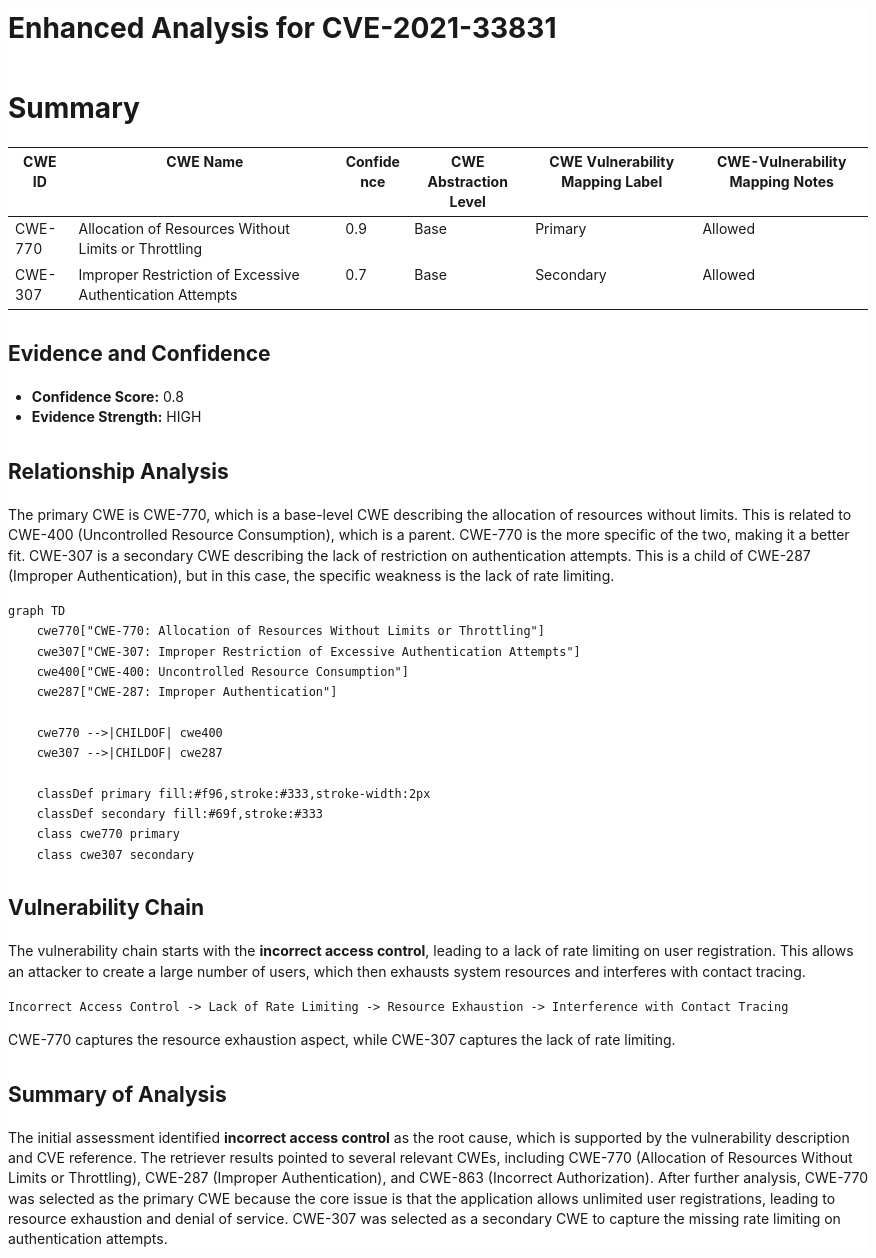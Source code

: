 # Enhanced Analysis for CVE-2021-33831

# Summary
| CWE ID  | CWE Name                                                    | Confidence | CWE Abstraction Level | CWE Vulnerability Mapping Label | CWE-Vulnerability Mapping Notes |
| ------- | ----------------------------------------------------------- | ---------- | ----------------------- | ------------------------------- | ------------------------------- |
| CWE-770 | Allocation of Resources Without Limits or Throttling      | 0.9        | Base                    | Primary                         | Allowed                       |
| CWE-307 | Improper Restriction of Excessive Authentication Attempts | 0.7        | Base                    | Secondary                       | Allowed                       |

## Evidence and Confidence

*   **Confidence Score:** 0.8
*   **Evidence Strength:** HIGH

## Relationship Analysis
The primary CWE is CWE-770, which is a base-level CWE describing the allocation of resources without limits. This is related to CWE-400 (Uncontrolled Resource Consumption), which is a parent. CWE-770 is the more specific of the two, making it a better fit. CWE-307 is a secondary CWE describing the lack of restriction on authentication attempts. This is a child of CWE-287 (Improper Authentication), but in this case, the specific weakness is the lack of rate limiting.

```mermaid
graph TD
    cwe770["CWE-770: Allocation of Resources Without Limits or Throttling"]
    cwe307["CWE-307: Improper Restriction of Excessive Authentication Attempts"]
    cwe400["CWE-400: Uncontrolled Resource Consumption"]
    cwe287["CWE-287: Improper Authentication"]

    cwe770 -->|CHILDOF| cwe400
    cwe307 -->|CHILDOF| cwe287

    classDef primary fill:#f96,stroke:#333,stroke-width:2px
    classDef secondary fill:#69f,stroke:#333
    class cwe770 primary
    class cwe307 secondary
```

## Vulnerability Chain
The vulnerability chain starts with the **incorrect access control**, leading to a lack of rate limiting on user registration. This allows an attacker to create a large number of users, which then exhausts system resources and interferes with contact tracing.

`Incorrect Access Control -> Lack of Rate Limiting -> Resource Exhaustion -> Interference with Contact Tracing`

CWE-770 captures the resource exhaustion aspect, while CWE-307 captures the lack of rate limiting.

## Summary of Analysis
The initial assessment identified **incorrect access control** as the root cause, which is supported by the vulnerability description and CVE reference. The retriever results pointed to several relevant CWEs, including CWE-770 (Allocation of Resources Without Limits or Throttling), CWE-287 (Improper Authentication), and CWE-863 (Incorrect Authorization). After further analysis, CWE-770 was selected as the primary CWE because the core issue is that the application allows unlimited user registrations, leading to resource exhaustion and denial of service. CWE-307 was selected as a secondary CWE to capture the missing rate limiting on authentication attempts.
